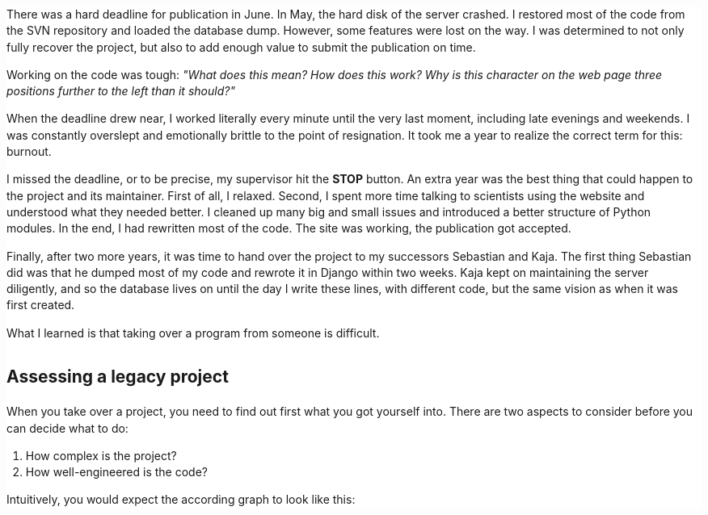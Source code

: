 
There was a hard deadline for publication in June. In May, the hard disk of the server crashed. I restored most of the code from the SVN repository and loaded the database dump. However, some features were lost on the way. I was determined to not only fully recover the project, but also to add enough value to submit the publication on time.

Working on the code was tough: *"What does this mean? How does this work? Why is this character on the web page three positions further to the left than it should?"*

When the deadline drew near, I worked literally every minute until the very last moment, including late evenings and weekends. I was constantly overslept and emotionally brittle to the point of resignation. It took me a year to realize the correct term for this: burnout.

I missed the deadline, or to be precise, my supervisor hit the **STOP** button. An extra year was the best thing that could happen to the project and its maintainer. First of all, I relaxed. Second, I spent more time talking to scientists using the website and understood what they needed better. I cleaned up many big and small issues and introduced a better structure of Python modules. In the end, I had rewritten most of the code. The site was working, the publication got accepted.

Finally, after two more years, it was time to hand over the project to my successors Sebastian and Kaja. The first thing Sebastian did was that he dumped most of my code and rewrote it in Django within two weeks. Kaja kept on maintaining the server diligently, and so the database lives on until the day I write these lines, with different code, but the same vision as when it was first created.

What I learned is that taking over a program from someone is difficult.

## Assessing a legacy project

When you take over a project, you need to find out first what you got yourself into. There are two aspects to consider before you can decide what to do:

1. How complex is the project?
2. How well-engineered is the code?

Intuitively, you would expect the according graph to look like this:
